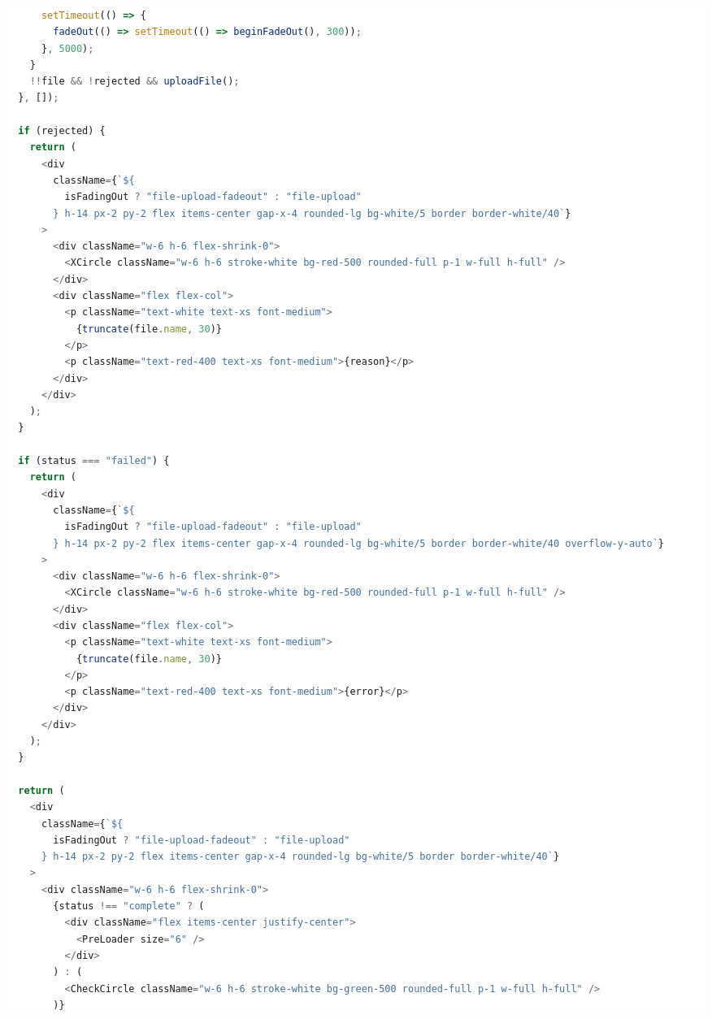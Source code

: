 ```javascript
      setTimeout(() => {
        fadeOut(() => setTimeout(() => beginFadeOut(), 300));
      }, 5000);
    }
    !!file && !rejected && uploadFile();
  }, []);

  if (rejected) {
    return (
      <div
        className={`${
          isFadingOut ? "file-upload-fadeout" : "file-upload"
        } h-14 px-2 py-2 flex items-center gap-x-4 rounded-lg bg-white/5 border border-white/40`}
      >
        <div className="w-6 h-6 flex-shrink-0">
          <XCircle className="w-6 h-6 stroke-white bg-red-500 rounded-full p-1 w-full h-full" />
        </div>
        <div className="flex flex-col">
          <p className="text-white text-xs font-medium">
            {truncate(file.name, 30)}
          </p>
          <p className="text-red-400 text-xs font-medium">{reason}</p>
        </div>
      </div>
    );
  }

  if (status === "failed") {
    return (
      <div
        className={`${
          isFadingOut ? "file-upload-fadeout" : "file-upload"
        } h-14 px-2 py-2 flex items-center gap-x-4 rounded-lg bg-white/5 border border-white/40 overflow-y-auto`}
      >
        <div className="w-6 h-6 flex-shrink-0">
          <XCircle className="w-6 h-6 stroke-white bg-red-500 rounded-full p-1 w-full h-full" />
        </div>
        <div className="flex flex-col">
          <p className="text-white text-xs font-medium">
            {truncate(file.name, 30)}
          </p>
          <p className="text-red-400 text-xs font-medium">{error}</p>
        </div>
      </div>
    );
  }

  return (
    <div
      className={`${
        isFadingOut ? "file-upload-fadeout" : "file-upload"
      } h-14 px-2 py-2 flex items-center gap-x-4 rounded-lg bg-white/5 border border-white/40`}
    >
      <div className="w-6 h-6 flex-shrink-0">
        {status !== "complete" ? (
          <div className="flex items-center justify-center">
            <PreLoader size="6" />
          </div>
        ) : (
          <CheckCircle className="w-6 h-6 stroke-white bg-green-500 rounded-full p-1 w-full h-full" />
        )}
```